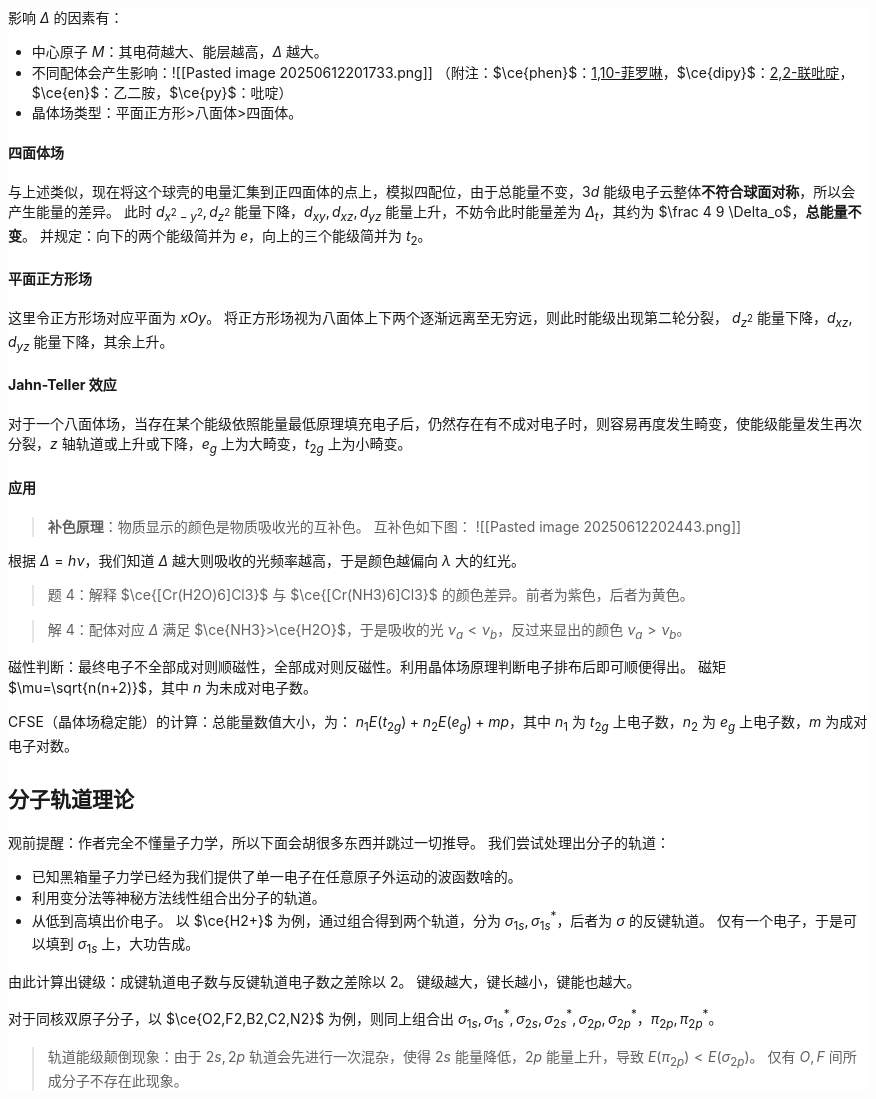 影响 $\Delta$ 的因素有：
- 中心原子 $M$：其电荷越大、能层越高，$\Delta$ 越大。
- 不同配体会产生影响：![[Pasted image 20250612201733.png]] （附注：$\ce{phen}$：[1,10-菲罗啉](https://baike.baidu.com/item/1%2C10-%E8%8F%B2%E7%BD%97%E5%95%89/8412108)，$\ce{dipy}$：[2,2-联吡啶](https://baike.baidu.com/item/2%2C2-%E8%81%94%E5%90%A1%E5%95%B6/9255622)，$\ce{en}$：乙二胺，$\ce{py}$：吡啶）
- 晶体场类型：平面正方形>八面体>四面体。

#### 四面体场
与上述类似，现在将这个球壳的电量汇集到正四面体的点上，模拟四配位，由于总能量不变，$3d$ 能级电子云整体**不符合球面对称**，所以会产生能量的差异。
此时 $d_{x^2-y^2},d_{z^2}$ 能量下降，$d_{xy},d_{xz},d_{yz}$ 能量上升，不妨令此时能量差为 $\Delta_t$，其约为 $\frac 4 9 \Delta_o$，**总能量不变**。
并规定：向下的两个能级简并为 $e$，向上的三个能级简并为 $t_{2}$。
#### 平面正方形场
这里令正方形场对应平面为 $xOy$。
将正方形场视为八面体上下两个逐渐远离至无穷远，则此时能级出现第二轮分裂， $d_{z^2}$ 能量下降，$d_{xz},d_{yz}$ 能量下降，其余上升。
#### Jahn-Teller 效应
对于一个八面体场，当存在某个能级依照能量最低原理填充电子后，仍然存在有不成对电子时，则容易再度发生畸变，使能级能量发生再次分裂，$z$ 轴轨道或上升或下降，$e_g$ 上为大畸变，$t_{2g}$ 上为小畸变。
#### 应用

> **补色原理**：物质显示的颜色是物质吸收光的互补色。
> 互补色如下图：
> ![[Pasted image 20250612202443.png]]

根据 $\Delta=h\nu$，我们知道 $\Delta$ 越大则吸收的光频率越高，于是颜色越偏向 $\lambda$ 大的红光。

> 题 4：解释 $\ce{[Cr(H2O)6]Cl3}$ 与 $\ce{[Cr(NH3)6]Cl3}$ 的颜色差异。前者为紫色，后者为黄色。

> 解 4：配体对应 $\Delta$ 满足 $\ce{NH3}>\ce{H2O}$，于是吸收的光 $\nu_a<\nu_b$，反过来显出的颜色 $\nu_a>\nu_b$。

磁性判断：最终电子不全部成对则顺磁性，全部成对则反磁性。利用晶体场原理判断电子排布后即可顺便得出。
磁矩 $\mu=\sqrt{n(n+2)}$，其中 $n$ 为未成对电子数。

CFSE（晶体场稳定能）的计算：总能量数值大小，为：
$n_1E(t_{2g})+n_2E(e_g)+mp$，其中 $n_1$ 为 $t_{2g}$ 上电子数，$n_2$ 为 $e_g$ 上电子数，$m$ 为成对电子对数。
## 分子轨道理论
观前提醒：作者完全不懂量子力学，所以下面会胡很多东西并跳过一切推导。
我们尝试处理出分子的轨道：
- 已知黑箱量子力学已经为我们提供了单一电子在任意原子外运动的波函数啥的。
- 利用变分法等神秘方法线性组合出分子的轨道。
- 从低到高填出价电子。
以 $\ce{H2+}$ 为例，通过组合得到两个轨道，分为 $\sigma_{1s},\sigma_{1s}^*$，后者为 $\sigma$ 的反键轨道。
仅有一个电子，于是可以填到 $\sigma_{1s}$ 上，大功告成。

由此计算出键级：成键轨道电子数与反键轨道电子数之差除以 $2$。
键级越大，键长越小，键能也越大。

对于同核双原子分子，以 $\ce{O2,F2,B2,C2,N2}$ 为例，则同上组合出 $\sigma_{1s},\sigma_{1s}^*,\sigma_{2s},\sigma_{2s}^*,\sigma_{2p},\sigma_{2p}^*，\pi_{2p},\pi_{2p}^*$。

> 轨道能级颠倒现象：由于 $2s,2p$ 轨道会先进行一次混杂，使得 $2s$ 能量降低，$2p$ 能量上升，导致 $E(\pi_{2p})<E(\sigma_{2p})$。
> 仅有 $O,F$ 间所成分子不存在此现象。
